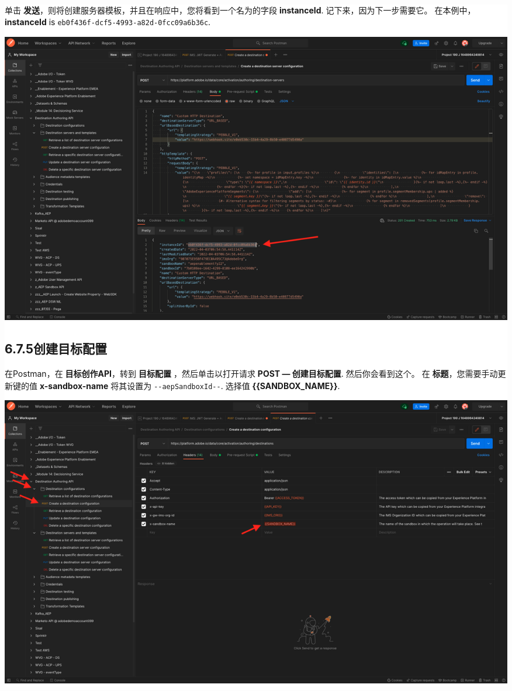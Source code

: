 单击 **发送**，则将创建服务器模板，并且在响应中，您将看到一个名为的字段 **instanceId**. 记下来，因为下一步需要它。 在本例中， **instanceId** is
`eb0f436f-dcf5-4993-a82d-0fcc09a6b36c`.

![数据获取](./images/sdkpm6.png)

## 6.7.5创建目标配置

在Postman，在 **目标创作API**，转到 **目标配置** ，然后单击以打开请求 **POST — 创建目标配置**. 然后你会看到这个。 在 **标题**，您需要手动更新键的值 **x-sandbox-name** 将其设置为 `--aepSandboxId--`. 选择值 **{{SANDBOX_NAME}}**.

![数据获取](./images/sdkpm7.png)
